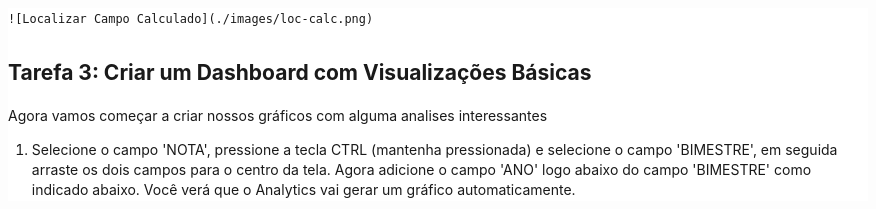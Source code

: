     ![Localizar Campo Calculado](./images/loc-calc.png)

## Tarefa 3: Criar um Dashboard com Visualizações Básicas

Agora vamos começar a criar nossos gráficos com alguma analises interessantes

1. Selecione o campo 'NOTA', pressione a tecla CTRL (mantenha pressionada) e selecione o campo 'BIMESTRE', em seguida arraste os dois campos para o centro da tela. Agora adicione o campo 'ANO' logo abaixo do campo 'BIMESTRE' como indicado abaixo. Você verá que o Analytics vai gerar um gráfico automaticamente.
